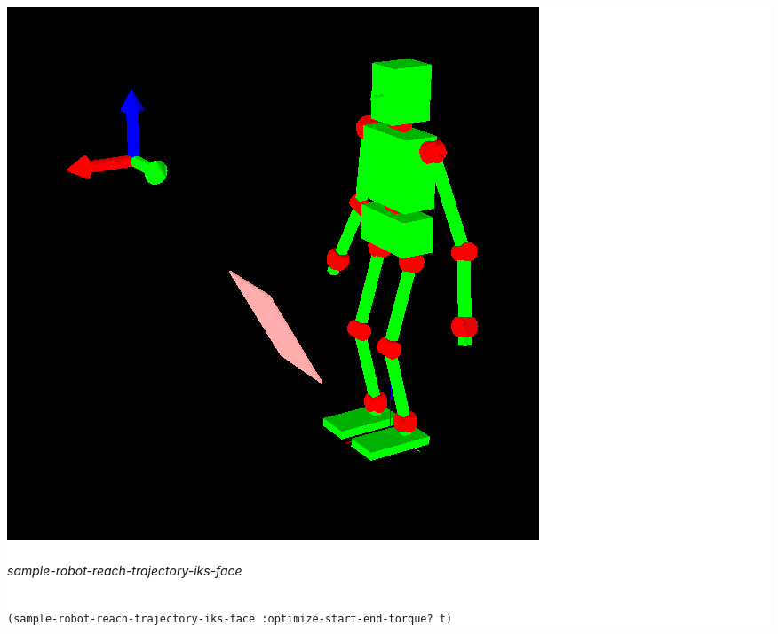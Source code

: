 ![sample-robot-reach-trajectory-iks-face-without-torque](doc/images/sample-robot-reach-trajectory-iks-face-without-torque.gif)

###### sample-robot-reach-trajectory-iks-face
```
(sample-robot-reach-trajectory-iks-face :optimize-start-end-torque? t)
```